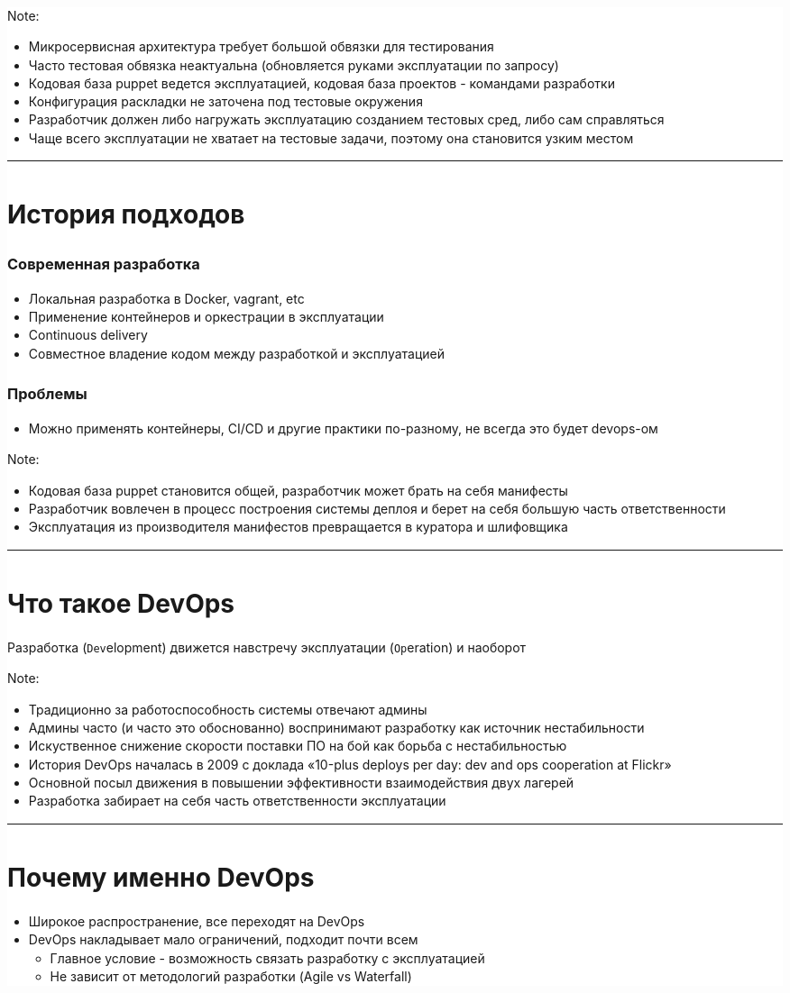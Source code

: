 Note:
- Микросервисная архитектура требует большой обвязки для тестирования
- Часто тестовая обвязка неактуальна (обновляется руками эксплуатации по запросу)
- Кодовая база puppet ведется эксплуатацией, кодовая база проектов - командами разработки
- Конфигурация раскладки не заточена под тестовые окружения
- Разработчик должен либо нагружать эксплуатацию созданием тестовых сред, либо сам справляться
- Чаще всего эксплуатации не хватает на тестовые задачи, поэтому она становится узким местом


---

# История подходов

### Современная разработка

- Локальная разработка в Docker, vagrant, etc
- Применение контейнеров и оркестрации в эксплуатации
- Continuous delivery
- Совместное владение кодом между разработкой и эксплуатацией

### Проблемы

- Можно применять контейнеры, CI/CD и другие практики по-разному, не всегда это будет devops-ом

Note:
- Кодовая база puppet становится общей, разработчик может брать на себя манифесты
- Разработчик вовлечен в процесс построения системы деплоя и берет на себя большую часть ответственности
- Эксплуатация из производителя манифестов превращается в куратора и шлифовщика


---

# Что такое DevOps

Разработка (`Dev`elopment) движется навстречу эксплуатации (`Op`eration) и наоборот

Note:
- Традиционно за работоспособность системы отвечают админы
- Админы часто (и часто это обоснованно) воспринимают разработку как источник нестабильности
- Искуственное снижение скорости поставки ПО на бой как борьба с нестабильностью
- История DevOps началась в 2009 с доклада «10-plus deploys per day: dev and ops cooperation at Flickr»
- Основной посыл движения в повышении эффективности взаимодействия двух лагерей
- Разработка забирает на себя часть ответственности эксплуатации

---


# Почему именно DevOps

- Широкое распространение, все переходят на DevOps
- DevOps накладывает мало ограничений, подходит почти всем
  - Главное условие - возможность связать разработку с эксплуатацией
  - Не зависит от методологий разработки (Agile vs Waterfall)
